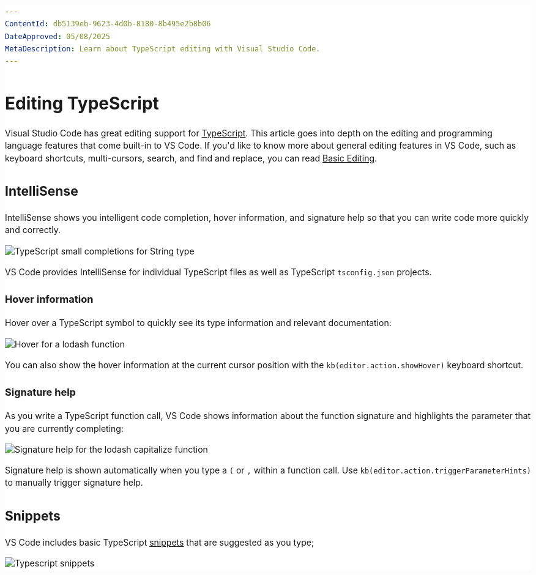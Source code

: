 ```yaml
---
ContentId: db5139eb-9623-4d0b-8180-8b495e2b8b06
DateApproved: 05/08/2025
MetaDescription: Learn about TypeScript editing with Visual Studio Code.
---
```

# Editing TypeScript

Visual Studio Code has great editing support for [TypeScript](https://www.typescriptlang.org). This article goes into depth on the editing and programming language features that come built-in to VS Code. If you'd like to know more about general editing features in VS Code, such as keyboard shortcuts, multi-cursors, search, and find and replace, you can read [Basic Editing](/docs/editing/codebasics.md).

## IntelliSense

IntelliSense shows you intelligent code completion, hover information, and signature help so that you can write code more quickly and correctly.

![TypeScript small completions for String type](images/editing/ts-intellisense.png)

VS Code provides IntelliSense for individual TypeScript files as well as TypeScript `tsconfig.json` projects.

### Hover information

Hover over a TypeScript symbol to quickly see its type information and relevant documentation:

![Hover for a lodash function](images/editing/hover.png)

You can also show the hover information at the current cursor position with the `kb(editor.action.showHover)` keyboard shortcut.

### Signature help

As you write a TypeScript function call, VS Code shows information about the function signature and highlights the parameter that you are currently completing:

![Signature help for the lodash capitalize function](images/editing/signature-help.png)

Signature help is shown automatically when you type a `(` or `,` within a function call. Use `kb(editor.action.triggerParameterHints)`  to manually trigger signature help.

## Snippets

VS Code includes basic TypeScript [snippets](/docs/editing/userdefinedsnippets.md) that are suggested as you type;

![Typescript snippets](images/editing/ts-snippets.png)
